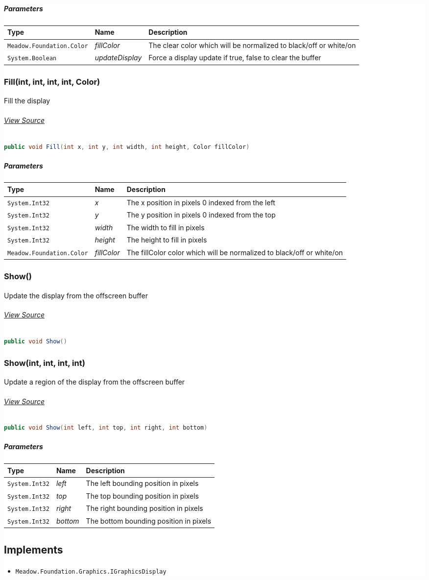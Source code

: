 ##### Parameters

| Type | Name | Description |
|:--- |:--- |:--- |
| `Meadow.Foundation.Color` | *fillColor* | The clear color which will be normalized to black/off or white/on |
| `System.Boolean` | *updateDisplay* | Force a display update if true, false to clear the buffer |

### Fill(int, int, int, int, Color)
Fill the display
###### [View Source](https://github.com/WildernessLabs/Meadow.Foundation.FeatherWings.git/blob/main/Source/NeoPixelWing/Driver/NeoPixelWing.cs#L132)
```csharp title="Declaration"
public void Fill(int x, int y, int width, int height, Color fillColor)
```

##### Parameters

| Type | Name | Description |
|:--- |:--- |:--- |
| `System.Int32` | *x* | The x position in pixels 0 indexed from the left |
| `System.Int32` | *y* | The y position in pixels 0 indexed from the top |
| `System.Int32` | *width* | The width to fill in pixels |
| `System.Int32` | *height* | The height to fill in pixels |
| `Meadow.Foundation.Color` | *fillColor* | The fillColor color which will be normalized to black/off or white/on |

### Show()
Update the display from the offscreen buffer
###### [View Source](https://github.com/WildernessLabs/Meadow.Foundation.FeatherWings.git/blob/main/Source/NeoPixelWing/Driver/NeoPixelWing.cs#L140)
```csharp title="Declaration"
public void Show()
```
### Show(int, int, int, int)
Update a region of the display from the offscreen buffer
###### [View Source](https://github.com/WildernessLabs/Meadow.Foundation.FeatherWings.git/blob/main/Source/NeoPixelWing/Driver/NeoPixelWing.cs#L160)
```csharp title="Declaration"
public void Show(int left, int top, int right, int bottom)
```

##### Parameters

| Type | Name | Description |
|:--- |:--- |:--- |
| `System.Int32` | *left* | The left bounding position in pixels |
| `System.Int32` | *top* | The top bounding position in pixels |
| `System.Int32` | *right* | The right bounding position in pixels |
| `System.Int32` | *bottom* | The bottom bounding position in pixels |


## Implements

* `Meadow.Foundation.Graphics.IGraphicsDisplay`
